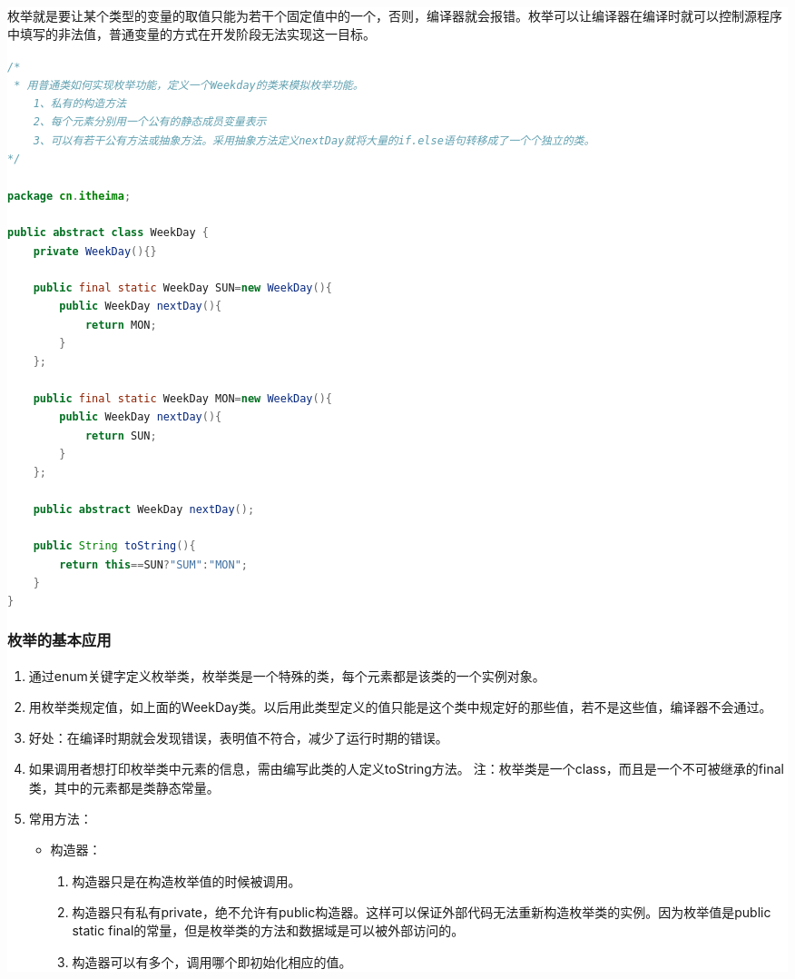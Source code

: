 枚举就是要让某个类型的变量的取值只能为若干个固定值中的一个，否则，编译器就会报错。枚举可以让编译器在编译时就可以控制源程序中填写的非法值，普通变量的方式在开发阶段无法实现这一目标。

```java
/*
 * 用普通类如何实现枚举功能，定义一个Weekday的类来模拟枚举功能。 
	1、私有的构造方法
	2、每个元素分别用一个公有的静态成员变量表示
	3、可以有若干公有方法或抽象方法。采用抽象方法定义nextDay就将大量的if.else语句转移成了一个个独立的类。
*/
 
package cn.itheima;
 
public abstract class WeekDay {
	private WeekDay(){}
 
	public final static WeekDay SUN=new WeekDay(){
		public WeekDay nextDay(){
			return MON;
		}
	};
	
	public final static WeekDay MON=new WeekDay(){
		public WeekDay nextDay(){
			return SUN;
		}
	};
	
	public abstract WeekDay nextDay();
 
	public String toString(){
		return this==SUN?"SUM":"MON";
	}
}
```

### 枚举的基本应用

1. 通过enum关键字定义枚举类，枚举类是一个特殊的类，每个元素都是该类的一个实例对象。

2. 用枚举类规定值，如上面的WeekDay类。以后用此类型定义的值只能是这个类中规定好的那些值，若不是这些值，编译器不会通过。

3. 好处：在编译时期就会发现错误，表明值不符合，减少了运行时期的错误。

4. 如果调用者想打印枚举类中元素的信息，需由编写此类的人定义toString方法。
   注：枚举类是一个class，而且是一个不可被继承的final类，其中的元素都是类静态常量。

5. 常用方法：

   * 构造器：

     1. 构造器只是在构造枚举值的时候被调用。

     2. 构造器只有私有private，绝不允许有public构造器。这样可以保证外部代码无法重新构造枚举类的实例。因为枚举值是public static final的常量，但是枚举类的方法和数据域是可以被外部访问的。

     3. 构造器可以有多个，调用哪个即初始化相应的值。
